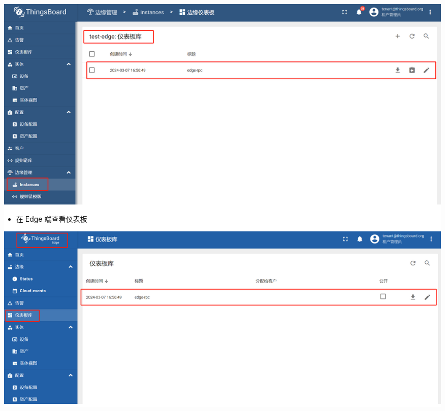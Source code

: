 ![](/images/iot/tb-edge/edge-rpc/rpc-14.png)



- 在 Edge 端查看仪表板

![](/images/iot/tb-edge/edge-rpc/rpc-15.png)
